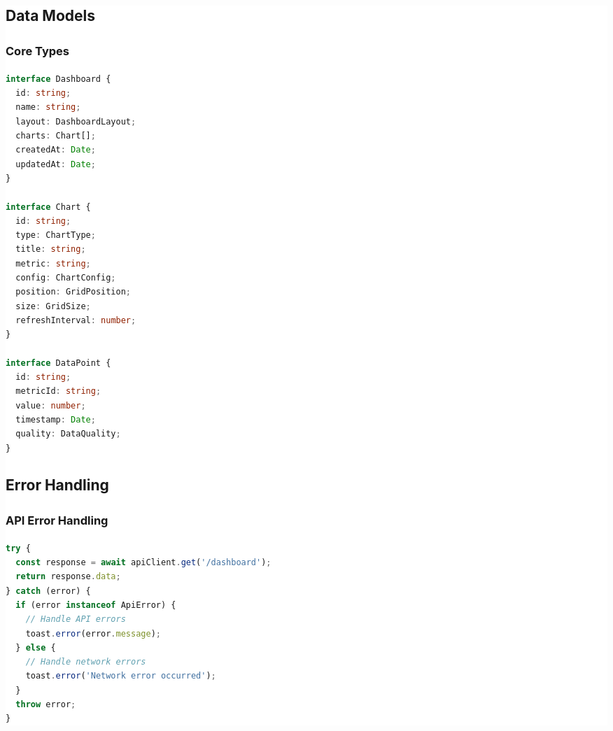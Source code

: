## Data Models

### Core Types
```typescript
interface Dashboard {
  id: string;
  name: string;
  layout: DashboardLayout;
  charts: Chart[];
  createdAt: Date;
  updatedAt: Date;
}

interface Chart {
  id: string;
  type: ChartType;
  title: string;
  metric: string;
  config: ChartConfig;
  position: GridPosition;
  size: GridSize;
  refreshInterval: number;
}

interface DataPoint {
  id: string;
  metricId: string;
  value: number;
  timestamp: Date;
  quality: DataQuality;
}
```

## Error Handling

### API Error Handling
```typescript
try {
  const response = await apiClient.get('/dashboard');
  return response.data;
} catch (error) {
  if (error instanceof ApiError) {
    // Handle API errors
    toast.error(error.message);
  } else {
    // Handle network errors
    toast.error('Network error occurred');
  }
  throw error;
}
```
